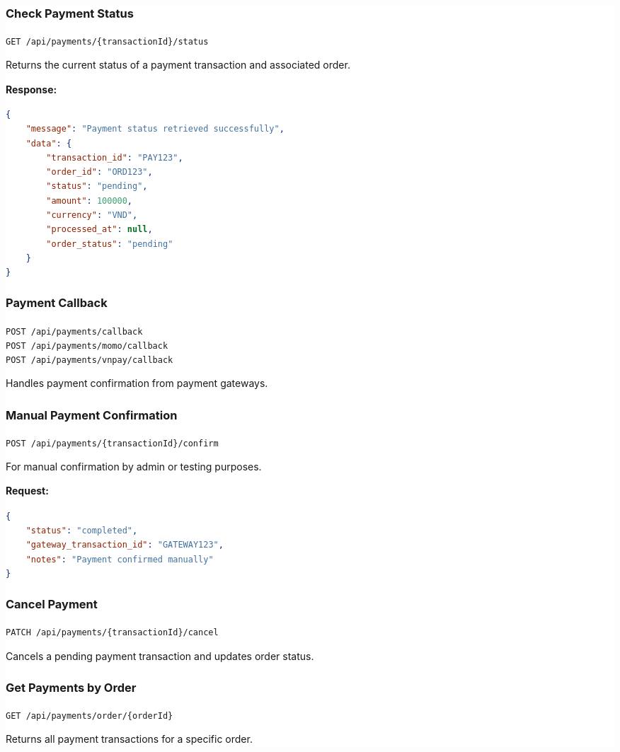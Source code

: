### Check Payment Status
```
GET /api/payments/{transactionId}/status
```
Returns the current status of a payment transaction and associated order.

**Response:**
```json
{
    "message": "Payment status retrieved successfully",
    "data": {
        "transaction_id": "PAY123",
        "order_id": "ORD123",
        "status": "pending",
        "amount": 100000,
        "currency": "VND",
        "processed_at": null,
        "order_status": "pending"
    }
}
```

### Payment Callback
```
POST /api/payments/callback
POST /api/payments/momo/callback
POST /api/payments/vnpay/callback
```
Handles payment confirmation from payment gateways.

### Manual Payment Confirmation
```
POST /api/payments/{transactionId}/confirm
```
For manual confirmation by admin or testing purposes.

**Request:**
```json
{
    "status": "completed",
    "gateway_transaction_id": "GATEWAY123",
    "notes": "Payment confirmed manually"
}
```

### Cancel Payment
```
PATCH /api/payments/{transactionId}/cancel
```
Cancels a pending payment transaction and updates order status.

### Get Payments by Order
```
GET /api/payments/order/{orderId}
```
Returns all payment transactions for a specific order.
